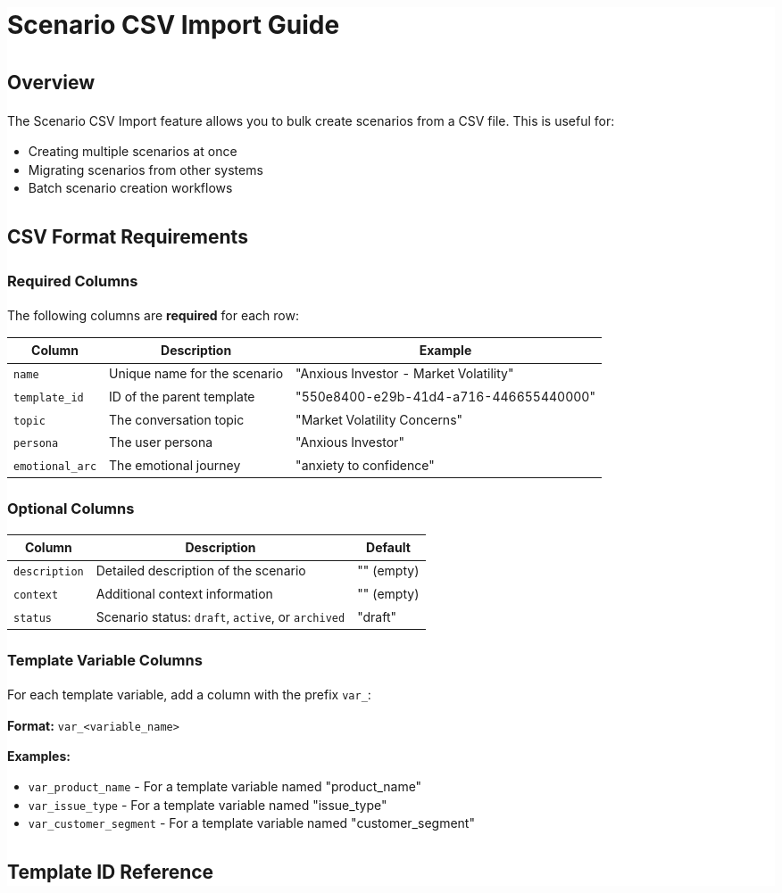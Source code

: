 # Scenario CSV Import Guide

## Overview

The Scenario CSV Import feature allows you to bulk create scenarios from a CSV file. This is useful for:
- Creating multiple scenarios at once
- Migrating scenarios from other systems
- Batch scenario creation workflows

## CSV Format Requirements

### Required Columns

The following columns are **required** for each row:

| Column | Description | Example |
|--------|-------------|---------|
| `name` | Unique name for the scenario | "Anxious Investor - Market Volatility" |
| `template_id` | ID of the parent template | "550e8400-e29b-41d4-a716-446655440000" |
| `topic` | The conversation topic | "Market Volatility Concerns" |
| `persona` | The user persona | "Anxious Investor" |
| `emotional_arc` | The emotional journey | "anxiety to confidence" |

### Optional Columns

| Column | Description | Default |
|--------|-------------|---------|
| `description` | Detailed description of the scenario | "" (empty) |
| `context` | Additional context information | "" (empty) |
| `status` | Scenario status: `draft`, `active`, or `archived` | "draft" |

### Template Variable Columns

For each template variable, add a column with the prefix `var_`:

**Format:** `var_<variable_name>`

**Examples:**
- `var_product_name` - For a template variable named "product_name"
- `var_issue_type` - For a template variable named "issue_type"
- `var_customer_segment` - For a template variable named "customer_segment"

## Template ID Reference
